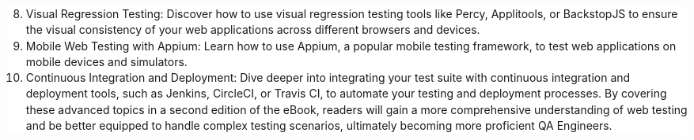 8. Visual Regression Testing: Discover how to use visual regression testing tools like Percy, Applitools, or BackstopJS to ensure the visual consistency of your web applications across different browsers and devices.
9. Mobile Web Testing with Appium: Learn how to use Appium, a popular mobile testing framework, to test web applications on mobile devices and simulators.
10. Continuous Integration and Deployment: Dive deeper into integrating your test suite with continuous integration and deployment tools, such as Jenkins, CircleCI, or Travis CI, to automate your testing and deployment processes.
By covering these advanced topics in a second edition of the eBook, readers will gain a more comprehensive understanding of web testing and be better equipped to handle complex testing scenarios, ultimately becoming more proficient QA Engineers.
